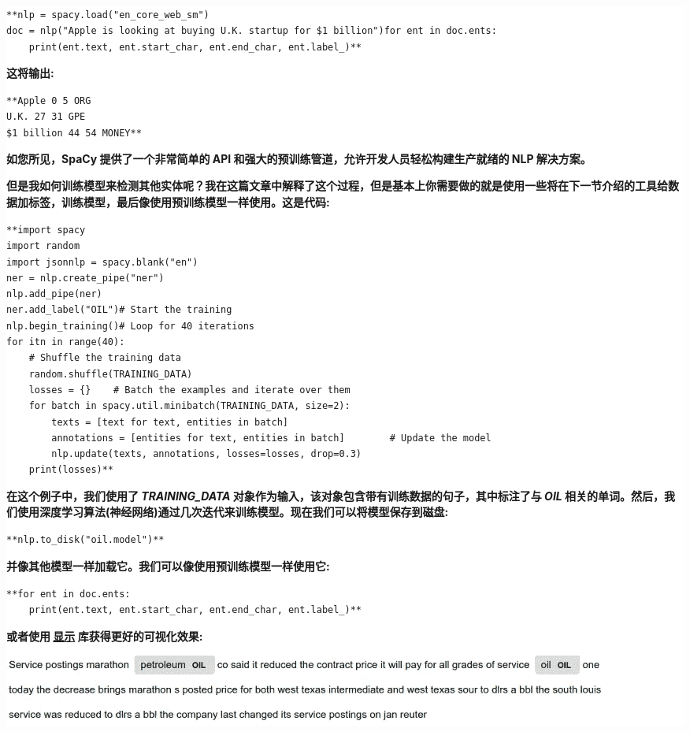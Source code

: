 ```
**nlp = spacy.load("en_core_web_sm")
doc = nlp("Apple is looking at buying U.K. startup for $1 billion")for ent in doc.ents:
    print(ent.text, ent.start_char, ent.end_char, ent.label_)**
```

****这将输出:****

```
**Apple 0 5 ORG
U.K. 27 31 GPE
$1 billion 44 54 MONEY**
```

****如您所见，SpaCy 提供了一个非常简单的 API 和**强大的预训练管道**，允许开发人员轻松构建生产就绪的 NLP 解决方案。****

****但是我如何训练模型来检测其他实体呢？我在这篇文章[](/nlp-named-entity-recognition-ner-with-spacy-and-python-dabaf843cab2)****中解释了这个过程，但是基本上你需要做的就是**使用一些将在下一节介绍的工具给数据**加标签，**训练模型**，最后像使用预训练模型一样使用。这是代码:********

```
**import spacy
import random
import jsonnlp = spacy.blank("en")
ner = nlp.create_pipe("ner")
nlp.add_pipe(ner)
ner.add_label("OIL")# Start the training
nlp.begin_training()# Loop for 40 iterations
for itn in range(40):
    # Shuffle the training data
    random.shuffle(TRAINING_DATA)
    losses = {}    # Batch the examples and iterate over them
    for batch in spacy.util.minibatch(TRAINING_DATA, size=2):
        texts = [text for text, entities in batch]
        annotations = [entities for text, entities in batch]        # Update the model
        nlp.update(texts, annotations, losses=losses, drop=0.3)
    print(losses)**
```

****在这个例子中，我们使用了 *TRAINING_DATA* 对象作为输入，该对象包含带有训练数据的句子，其中标注了与 *OIL* 相关的单词。然后，我们使用深度学习算法(神经网络)通过几次迭代来训练模型。现在我们可以将模型保存到磁盘:****

```
**nlp.to_disk("oil.model")**
```

****并像其他模型一样加载它。我们可以像使用预训练模型一样使用它:****

```
**for ent in doc.ents:
    print(ent.text, ent.start_char, ent.end_char, ent.label_)**
```

****或者使用 [**显示**](https://explosion.ai/demos/displacy) 库获得更好的可视化效果:****

****![](img/25a34efd749007ee34bef4fc636a8704.png)****
